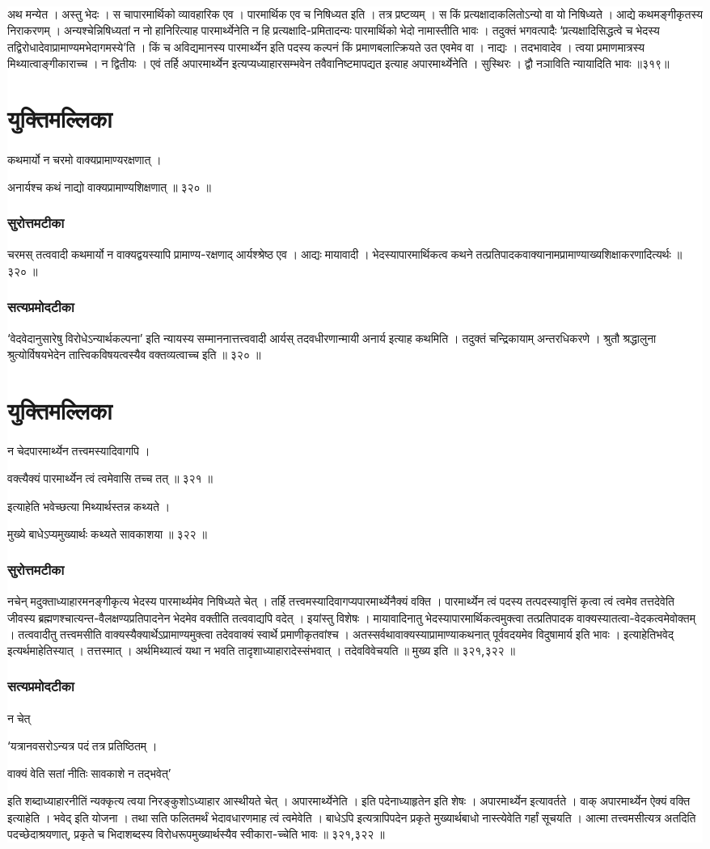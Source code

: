 अथ मन्येत । अस्तु भेदः । स चापारमार्थिको व्यावहारिक एव । पारमार्थिक एव च निषिध्यत इति । तत्र प्रष्टव्यम् । स किं प्रत्यक्षादाकलितोऽन्यो वा यो निषिध्यते । आद्ये कथमङ्गीकृतस्य निराकरणम् । अन्यश्चेन्निषिध्यतां न नो हानिरित्याह पारमार्थ्येनेति न हि प्रत्यक्षादि-प्रमितादन्यः पारमार्थिको भेदो नामास्तीति भावः । तदुक्तं भगवत्पादैः ‘प्रत्यक्षादिसिद्धत्वे च भेदस्य तद्विरोधादेवाप्रामाण्यमभेदागमस्ये’ति । किं च अविद्यमानस्य पारमार्थ्येन इति पदस्य कल्पनं किं प्रमाणबलात्क्रियते उत एवमेव वा । नाद्यः । तदभावादेव । त्वया प्रमाणमात्रस्य मिथ्यात्वाङ्गीकाराच्च । न द्वितीयः । एवं तर्हि अपारमार्थ्येन इत्यप्यध्याहारसम्भवेन तवैवानिष्टमापद्यत इत्याह अपारमार्थ्येनेति । सुस्थिरः । द्वौ नञाविति न्यायादिति भावः ॥३१९॥

# **युक्तिमल्लिका**

कथमार्यो न चरमो वाक्यप्रामाण्यरक्षणात् ।

अनार्यश्च कथं नाद्यो वाक्यप्रामाण्यशिक्षणात् ॥ ३२० ॥

### **सुरोत्तमटीका**

चरमस् तत्ववादी कथमार्यो न वाक्यद्वयस्यापि प्रामाण्य-रक्षणाद् आर्यश्श्रेष्ठ एव । आद्यः मायावादी । भेदस्यापारमार्थिकत्व कथने तत्प्रतिपादकवाक्यानामप्रामाण्याख्यशिक्षाकरणादित्यर्थः ॥ ३२० ॥

### **सत्यप्रमोदटीका**

‘वेदवेदानुसारेषु विरोधेऽन्यार्थकल्पना’ इति न्यायस्य सम्माननात्तत्त्ववादी आर्यस् तदवधीरणान्मायी अनार्य इत्याह कथमिति । तदुक्तं चन्द्रिकायाम् अन्तरधिकरणे । श्रुतौ श्रद्धालुना श्रुत्योर्विषयभेदेन तात्त्विकविषयत्वस्यैव वक्तव्यत्वाच्च इति ॥ ३२० ॥

# **युक्तिमल्लिका**

न चेदपारमार्थ्येन तत्त्वमस्यादिवागपि ।

वक्त्यैक्यं पारमार्थ्येन त्वं त्वमेवासि तच्च तत् ॥ ३२१ ॥

इत्याहेति भवेच्छत्या मिथ्यार्थस्तन्न कथ्यते ।

मुख्ये बाधेऽप्यमुख्यार्थः कथ्यते सावकाशया ॥ ३२२ ॥

### **सुरोत्तमटीका**

नचेन् मदुक्ताध्याहारमनङ्गीकृत्य भेदस्य पारमार्थ्यमेव निषिध्यते चेत् । तर्हि तत्त्वमस्यादिवागप्यपारमार्थ्येनैक्यं वक्ति । पारमार्थ्येन त्वं पदस्य तत्पदस्यावृत्तिं कृत्वा त्वं त्वमेव तत्तदेवेति जीवस्य ब्रह्मणश्चात्यन्त-वैलक्षण्यप्रतिपादनेन भेदमेव वक्तीति तत्ववाद्यपि वदेत् । इयांस्तु विशेषः । मायावादिनातु भेदस्यापारमार्थिकत्वमुक्त्वा तत्प्रतिपादक वाक्यस्यातत्वा-वेदकत्वमेवोक्तम् । तत्ववादीतु तत्त्वमसीति वाक्यस्यैक्यार्थेऽप्रामाण्यमुक्त्वा तदेववाक्यं स्वार्थे प्रमाणीकृतवांश्च । अतस्सर्वथावाक्यस्याप्रामाण्याकथनात् पूर्ववदयमेव विदुषामार्य इति भावः । इत्याहेतिभवेद् इत्यर्थमाहेतिस्यात् । तत्तस्मात् । अर्थमिथ्यात्वं यथा न भवति तादृशाध्याहारादेस्संभवात् । तदेवविवेचयति ॥ मुख्य इति ॥ ३२१,३२२ ॥

### **सत्यप्रमोदटीका**

न चेत्

‘यत्रानवसरोऽन्यत्र पदं तत्र प्रतिष्ठितम् ।

वाक्यं वेति सतां नीतिः सावकाशे न तद्भवेत्’

इति शब्दाध्याहारनीतिं न्यक्कृत्य त्वया निरङ्कुशोऽध्याहार आस्थीयते चेत् । अपारमार्थ्येनेति । इति पदेनाध्याहृतेन इति शेषः । अपारमार्थ्येन इत्यावर्तते । वाक् अपारमार्थ्येन ऐक्यं वक्ति इत्याहेति । भवेद् इति योजना । तथा सति फलितमर्थं भेदावधारणमाह त्वं त्वमेवेति । बाधेऽपि इत्यत्रापिपदेन प्रकृते मुख्यार्थबाधो नास्त्येवेति गर्हां सूचयति । आत्मा तत्त्वमसीत्यत्र अतदिति पदच्छेदाश्रयणात्, प्रकृते च भिदाशब्दस्य विरोधरूपमुख्यार्थस्यैव स्वीकारा-च्चेति भावः ॥ ३२१,३२२ ॥
